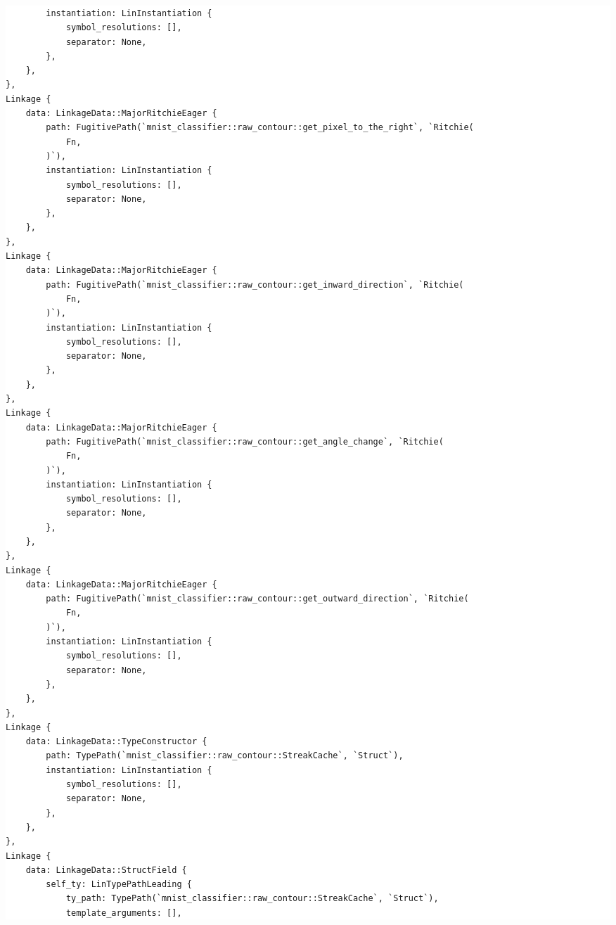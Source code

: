             instantiation: LinInstantiation {
                symbol_resolutions: [],
                separator: None,
            },
        },
    },
    Linkage {
        data: LinkageData::MajorRitchieEager {
            path: FugitivePath(`mnist_classifier::raw_contour::get_pixel_to_the_right`, `Ritchie(
                Fn,
            )`),
            instantiation: LinInstantiation {
                symbol_resolutions: [],
                separator: None,
            },
        },
    },
    Linkage {
        data: LinkageData::MajorRitchieEager {
            path: FugitivePath(`mnist_classifier::raw_contour::get_inward_direction`, `Ritchie(
                Fn,
            )`),
            instantiation: LinInstantiation {
                symbol_resolutions: [],
                separator: None,
            },
        },
    },
    Linkage {
        data: LinkageData::MajorRitchieEager {
            path: FugitivePath(`mnist_classifier::raw_contour::get_angle_change`, `Ritchie(
                Fn,
            )`),
            instantiation: LinInstantiation {
                symbol_resolutions: [],
                separator: None,
            },
        },
    },
    Linkage {
        data: LinkageData::MajorRitchieEager {
            path: FugitivePath(`mnist_classifier::raw_contour::get_outward_direction`, `Ritchie(
                Fn,
            )`),
            instantiation: LinInstantiation {
                symbol_resolutions: [],
                separator: None,
            },
        },
    },
    Linkage {
        data: LinkageData::TypeConstructor {
            path: TypePath(`mnist_classifier::raw_contour::StreakCache`, `Struct`),
            instantiation: LinInstantiation {
                symbol_resolutions: [],
                separator: None,
            },
        },
    },
    Linkage {
        data: LinkageData::StructField {
            self_ty: LinTypePathLeading {
                ty_path: TypePath(`mnist_classifier::raw_contour::StreakCache`, `Struct`),
                template_arguments: [],